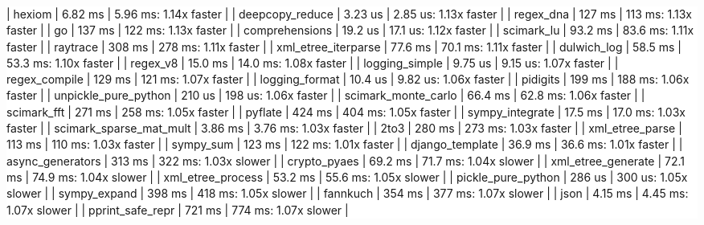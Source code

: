 | hexiom                     | 6.82 ms                                                         | 5.96 ms: 1.14x faster                                                           |
| deepcopy_reduce            | 3.23 us                                                         | 2.85 us: 1.13x faster                                                           |
| regex_dna                  | 127 ms                                                          | 113 ms: 1.13x faster                                                            |
| go                         | 137 ms                                                          | 122 ms: 1.13x faster                                                            |
| comprehensions             | 19.2 us                                                         | 17.1 us: 1.12x faster                                                           |
| scimark_lu                 | 93.2 ms                                                         | 83.6 ms: 1.11x faster                                                           |
| raytrace                   | 308 ms                                                          | 278 ms: 1.11x faster                                                            |
| xml_etree_iterparse        | 77.6 ms                                                         | 70.1 ms: 1.11x faster                                                           |
| dulwich_log                | 58.5 ms                                                         | 53.3 ms: 1.10x faster                                                           |
| regex_v8                   | 15.0 ms                                                         | 14.0 ms: 1.08x faster                                                           |
| logging_simple             | 9.75 us                                                         | 9.15 us: 1.07x faster                                                           |
| regex_compile              | 129 ms                                                          | 121 ms: 1.07x faster                                                            |
| logging_format             | 10.4 us                                                         | 9.82 us: 1.06x faster                                                           |
| pidigits                   | 199 ms                                                          | 188 ms: 1.06x faster                                                            |
| unpickle_pure_python       | 210 us                                                          | 198 us: 1.06x faster                                                            |
| scimark_monte_carlo        | 66.4 ms                                                         | 62.8 ms: 1.06x faster                                                           |
| scimark_fft                | 271 ms                                                          | 258 ms: 1.05x faster                                                            |
| pyflate                    | 424 ms                                                          | 404 ms: 1.05x faster                                                            |
| sympy_integrate            | 17.5 ms                                                         | 17.0 ms: 1.03x faster                                                           |
| scimark_sparse_mat_mult    | 3.86 ms                                                         | 3.76 ms: 1.03x faster                                                           |
| 2to3                       | 280 ms                                                          | 273 ms: 1.03x faster                                                            |
| xml_etree_parse            | 113 ms                                                          | 110 ms: 1.03x faster                                                            |
| sympy_sum                  | 123 ms                                                          | 122 ms: 1.01x faster                                                            |
| django_template            | 36.9 ms                                                         | 36.6 ms: 1.01x faster                                                           |
| async_generators           | 313 ms                                                          | 322 ms: 1.03x slower                                                            |
| crypto_pyaes               | 69.2 ms                                                         | 71.7 ms: 1.04x slower                                                           |
| xml_etree_generate         | 72.1 ms                                                         | 74.9 ms: 1.04x slower                                                           |
| xml_etree_process          | 53.2 ms                                                         | 55.6 ms: 1.05x slower                                                           |
| pickle_pure_python         | 286 us                                                          | 300 us: 1.05x slower                                                            |
| sympy_expand               | 398 ms                                                          | 418 ms: 1.05x slower                                                            |
| fannkuch                   | 354 ms                                                          | 377 ms: 1.07x slower                                                            |
| json                       | 4.15 ms                                                         | 4.45 ms: 1.07x slower                                                           |
| pprint_safe_repr           | 721 ms                                                          | 774 ms: 1.07x slower                                                            |